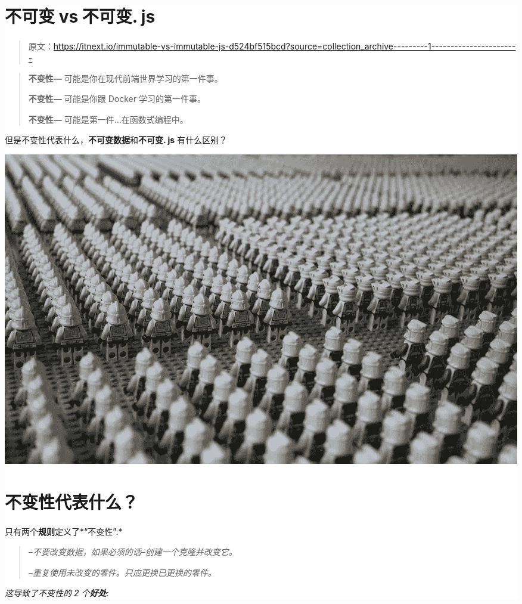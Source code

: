 # 不可变 vs 不可变. js

> 原文：<https://itnext.io/immutable-vs-immutable-js-d524bf515bcd?source=collection_archive---------1----------------------->

> **不变性—** 可能是你在现代前端世界学习的第一件事。
> 
> **不变性—** 可能是你跟 Docker 学习的第一件事。
> 
> **不变性—** 可能是第一件…在函数式编程中。

但是不变性代表什么，**不可变数据**和**不可变. js** 有什么区别？

![](img/457e4ee02d46c91900d1f8bfc445c285.png)

# 不变性代表什么？

只有两个**规则**定义了*“不变性”:*

> *–不要改变数据，如果必须的话–创建一个克隆并改变它。*
> 
> *–重复使用未改变的零件。只应更换已更换的零件。*

*这导致了不变性的 2 个**好处**:*
